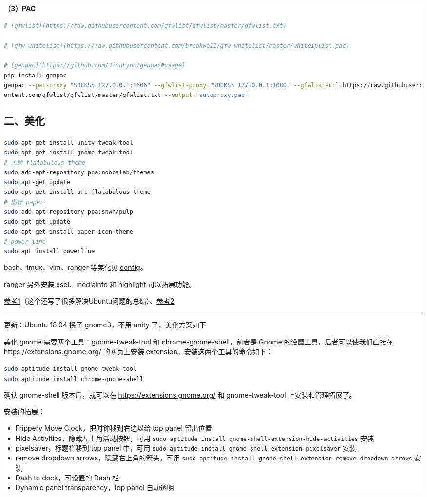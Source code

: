 **（3）PAC**

```bash
# [gfwlist](https://raw.githubusercontent.com/gfwlist/gfwlist/master/gfwlist.txt)

# [gfw_whitelist](https://raw.githubusercontent.com/breakwa11/gfw_whitelist/master/whiteiplist.pac)

# [genpac](https://github.com/JinnLynn/genpac#usage)
pip install genpac
genpac --pac-proxy "SOCKS5 127.0.0.1:8606" --gfwlist-proxy="SOCKS5 127.0.0.1:1080" --gfwlist-url=https://raw.githubusercontent.com/gfwlist/gfwlist/master/gfwlist.txt --output="autoproxy.pac"
```

## 二、美化

```bash
sudo apt-get install unity-tweak-tool
sudo apt-get install gnome-tweak-tool
# 主题 flatabulous-theme
sudo add-apt-repository ppa:noobslab/themes
sudo apt-get update
sudo apt-get install arc-flatabulous-theme
# 图标 paper
sudo add-apt-repository ppa:snwh/pulp
sudo apt-get update
sudo apt-get install paper-icon-theme
# power-line
sudo apt install powerline
```

bash、tmux、vim、ranger 等美化见 [config](https://github.com/tianws/config)。

ranger 另外安装 xsel、mediainfo 和 highlight 可以拓展功能。

[参考1](https://zhuanlan.zhihu.com/p/26032793)（这个还写了很多解决Ubuntu问题的总结）、[参考2](https://www.jianshu.com/p/4bd2d9b1af41)

---

更新：Ubuntu 18.04 换了 gnome3，不用 unity 了，美化方案如下

美化 gnome 需要两个工具：gnome-tweak-tool 和 chrome-gnome-shell，前者是 Gnome 的设置工具，后者可以使我们直接在 https://extensions.gnome.org/ 的网页上安装 extension。安装这两个工具的命令如下：

```bash
sudo aptitude install gnome-tweak-tool
sudo aptitude install chrome-gnome-shell
```

确认 gnome-shell 版本后，就可以在 https://extensions.gnome.org/ 和 gnome-tweak-tool 上安装和管理拓展了。

安装的拓展：

- Frippery Move Clock，把时钟移到右边以给 top panel 留出位置
- Hide Activities，隐藏左上角活动按钮，可用 `sudo aptitude install gnome-shell-extension-hide-activities` 安装
- pixelsaver，标题栏移到 top panel 中，可用 `sudo aptitude install gnome-shell-extension-pixelsaver` 安装
- remove dropdown arrows，隐藏右上角的箭头，可用 `sudo aptitude install gnome-shell-extension-remove-dropdown-arrows` 安装
- Dash to dock，可设置的 Dash 栏
- Dynamic panel transparency，top panel 自动透明

